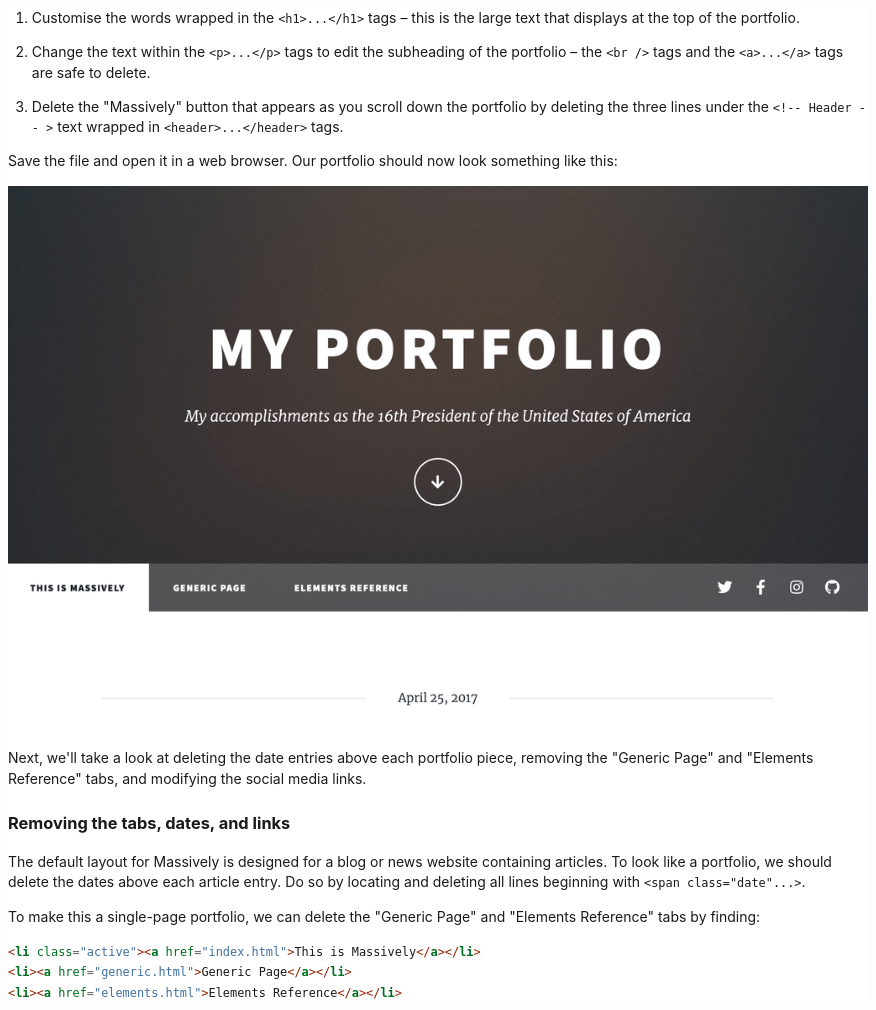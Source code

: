 1. Customise the words wrapped in the `<h1>...</h1>` tags – this is the large text that displays at the top of the portfolio. 

2. Change the text within the `<p>...</p>` tags to edit the subheading of the portfolio – the `<br />` tags and the `<a>...</a>` tags are safe to delete.

3. Delete the "Massively" button that appears as you scroll down the portfolio by deleting the three lines under the `<!-- Header -- >` text wrapped in `<header>...</header>` tags.

Save the file and open it in a web browser. Our portfolio should now look something like this: 

![image2](images/Image2.png)

Next, we'll take a look at deleting the date entries above each portfolio piece, removing the "Generic Page" and "Elements Reference" tabs, and modifying the social media links. 

### Removing the tabs, dates, and links

The default layout for Massively is designed for a blog or news website containing articles. To look like a portfolio, we should delete the dates above each article entry. Do so by locating and deleting all lines beginning with `<span class="date"...>`.

To make this a single-page portfolio, we can delete the "Generic Page" and "Elements Reference" tabs by finding:

```html
<li class="active"><a href="index.html">This is Massively</a></li>
<li><a href="generic.html">Generic Page</a></li>
<li><a href="elements.html">Elements Reference</a></li>
```

